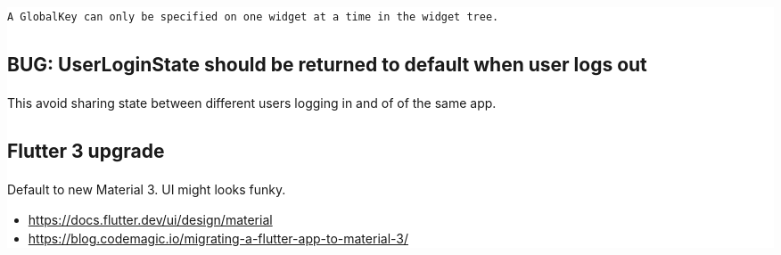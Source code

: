```
A GlobalKey can only be specified on one widget at a time in the widget tree.

```

## BUG: UserLoginState should be returned to default when user logs out
This avoid sharing state between different users logging in and of of the same app.


## Flutter 3 upgrade
Default to new Material 3. UI might looks funky.
- https://docs.flutter.dev/ui/design/material
- https://blog.codemagic.io/migrating-a-flutter-app-to-material-3/
